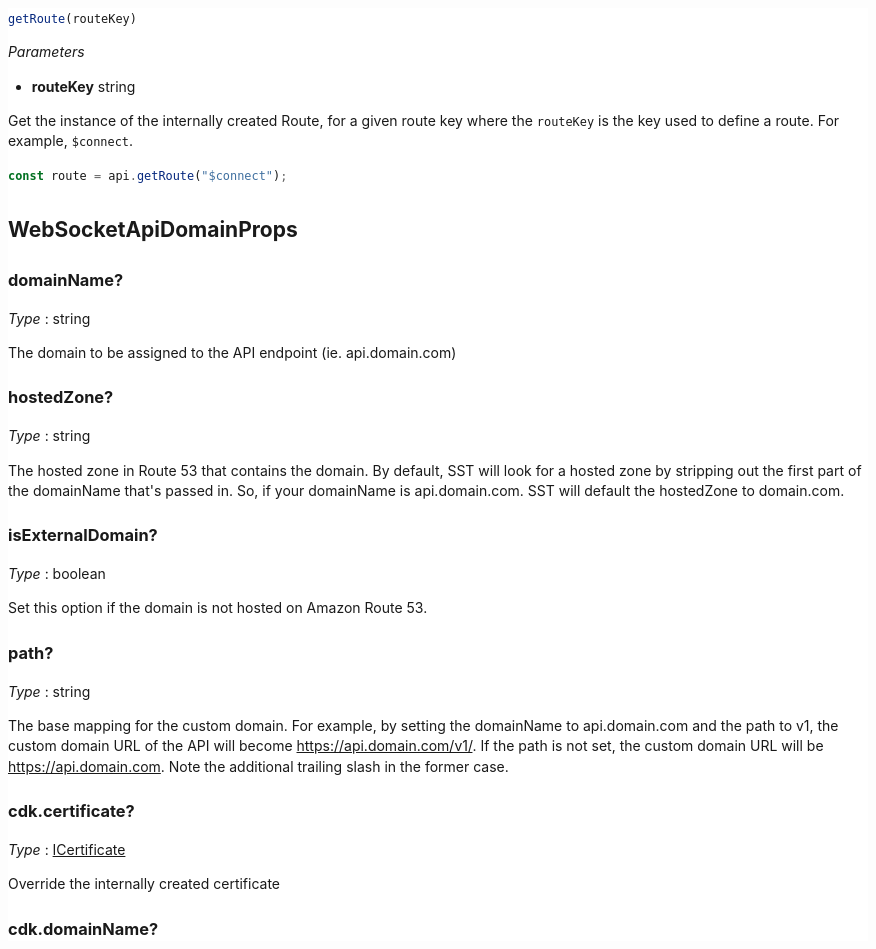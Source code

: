 ```ts
getRoute(routeKey)
```
_Parameters_
- __routeKey__ <span class="mono">string</span>


Get the instance of the internally created Route, for a given route key where the `routeKey` is the key used to define a route. For example, `$connect`.


```js
const route = api.getRoute("$connect");
```

## WebSocketApiDomainProps


### domainName?

_Type_ : <span class="mono">string</span>

The domain to be assigned to the API endpoint (ie. api.domain.com)

### hostedZone?

_Type_ : <span class="mono">string</span>

The hosted zone in Route 53 that contains the domain. By default, SST will look for a hosted zone by stripping out the first part of the domainName that's passed in. So, if your domainName is api.domain.com. SST will default the hostedZone to domain.com.

### isExternalDomain?

_Type_ : <span class="mono">boolean</span>

Set this option if the domain is not hosted on Amazon Route 53.

### path?

_Type_ : <span class="mono">string</span>

The base mapping for the custom domain.
For example, by setting the domainName to api.domain.com and the path to v1, the custom domain URL of the API will become https://api.domain.com/v1/. If the path is not set, the custom domain URL will be https://api.domain.com. Note the additional trailing slash in the former case.


### cdk.certificate?

_Type_ : <span class="mono">[ICertificate](https://docs.aws.amazon.com/cdk/api/v2/docs/aws-cdk-lib.aws_certificatemanager.ICertificate.html)</span>

Override the internally created certificate

### cdk.domainName?
